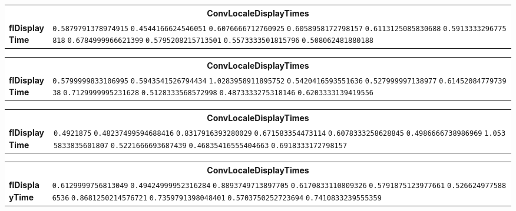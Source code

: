 
<table><tr><th colspan="100%">ConvLocaleDisplayTimes</th></tr><tr><td><b>flDisplayTime</b></td><td><code>0.5879791378974915</code>
<code>0.4544166624546051</code>
<code>0.6076666712760925</code>
<code>0.6058958172798157</code>
<code>0.6113125085830688</code>
<code>0.5913333296775818</code>
<code>0.6784999966621399</code>
<code>0.5795208215713501</code>
<code>0.5573333501815796</code>
<code>0.508062481880188</code>
</td></tr></table>


<table><tr><th colspan="100%">ConvLocaleDisplayTimes</th></tr><tr><td><b>flDisplayTime</b></td><td><code>0.5799999833106995</code>
<code>0.5943541526794434</code>
<code>1.0283958911895752</code>
<code>0.5420416593551636</code>
<code>0.527999997138977</code>
<code>0.6145208477973938</code>
<code>0.7129999995231628</code>
<code>0.5128333568572998</code>
<code>0.4873333275318146</code>
<code>0.6203333139419556</code>
</td></tr></table>


<table><tr><th colspan="100%">ConvLocaleDisplayTimes</th></tr><tr><td><b>flDisplayTime</b></td><td><code>0.4921875</code>
<code>0.48237499594688416</code>
<code>0.8317916393280029</code>
<code>0.671583354473114</code>
<code>0.6078333258628845</code>
<code>0.4986666738986969</code>
<code>1.0535833835601807</code>
<code>0.5221666693687439</code>
<code>0.46835416555404663</code>
<code>0.6918333172798157</code>
</td></tr></table>


<table><tr><th colspan="100%">ConvLocaleDisplayTimes</th></tr><tr><td><b>flDisplayTime</b></td><td><code>0.6129999756813049</code>
<code>0.49424999952316284</code>
<code>0.8893749713897705</code>
<code>0.6170833110809326</code>
<code>0.5791875123977661</code>
<code>0.5266249775886536</code>
<code>0.8681250214576721</code>
<code>0.7359791398048401</code>
<code>0.5703750252723694</code>
<code>0.7410833239555359</code>
</td></tr></table>
